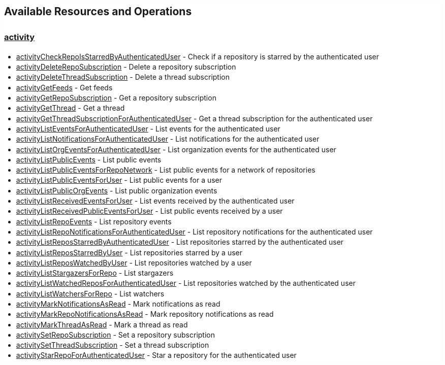 

## Available Resources and Operations


### [activity](docs/activity/README.md)

* [activityCheckRepoIsStarredByAuthenticatedUser](docs/activity/README.md#activitycheckrepoisstarredbyauthenticateduser) - Check if a repository is starred by the authenticated user
* [activityDeleteRepoSubscription](docs/activity/README.md#activitydeletereposubscription) - Delete a repository subscription
* [activityDeleteThreadSubscription](docs/activity/README.md#activitydeletethreadsubscription) - Delete a thread subscription
* [activityGetFeeds](docs/activity/README.md#activitygetfeeds) - Get feeds
* [activityGetRepoSubscription](docs/activity/README.md#activitygetreposubscription) - Get a repository subscription
* [activityGetThread](docs/activity/README.md#activitygetthread) - Get a thread
* [activityGetThreadSubscriptionForAuthenticatedUser](docs/activity/README.md#activitygetthreadsubscriptionforauthenticateduser) - Get a thread subscription for the authenticated user
* [activityListEventsForAuthenticatedUser](docs/activity/README.md#activitylisteventsforauthenticateduser) - List events for the authenticated user
* [activityListNotificationsForAuthenticatedUser](docs/activity/README.md#activitylistnotificationsforauthenticateduser) - List notifications for the authenticated user
* [activityListOrgEventsForAuthenticatedUser](docs/activity/README.md#activitylistorgeventsforauthenticateduser) - List organization events for the authenticated user
* [activityListPublicEvents](docs/activity/README.md#activitylistpublicevents) - List public events
* [activityListPublicEventsForRepoNetwork](docs/activity/README.md#activitylistpubliceventsforreponetwork) - List public events for a network of repositories
* [activityListPublicEventsForUser](docs/activity/README.md#activitylistpubliceventsforuser) - List public events for a user
* [activityListPublicOrgEvents](docs/activity/README.md#activitylistpublicorgevents) - List public organization events
* [activityListReceivedEventsForUser](docs/activity/README.md#activitylistreceivedeventsforuser) - List events received by the authenticated user
* [activityListReceivedPublicEventsForUser](docs/activity/README.md#activitylistreceivedpubliceventsforuser) - List public events received by a user
* [activityListRepoEvents](docs/activity/README.md#activitylistrepoevents) - List repository events
* [activityListRepoNotificationsForAuthenticatedUser](docs/activity/README.md#activitylistreponotificationsforauthenticateduser) - List repository notifications for the authenticated user
* [activityListReposStarredByAuthenticatedUser](docs/activity/README.md#activitylistreposstarredbyauthenticateduser) - List repositories starred by the authenticated user
* [activityListReposStarredByUser](docs/activity/README.md#activitylistreposstarredbyuser) - List repositories starred by a user
* [activityListReposWatchedByUser](docs/activity/README.md#activitylistreposwatchedbyuser) - List repositories watched by a user
* [activityListStargazersForRepo](docs/activity/README.md#activityliststargazersforrepo) - List stargazers
* [activityListWatchedReposForAuthenticatedUser](docs/activity/README.md#activitylistwatchedreposforauthenticateduser) - List repositories watched by the authenticated user
* [activityListWatchersForRepo](docs/activity/README.md#activitylistwatchersforrepo) - List watchers
* [activityMarkNotificationsAsRead](docs/activity/README.md#activitymarknotificationsasread) - Mark notifications as read
* [activityMarkRepoNotificationsAsRead](docs/activity/README.md#activitymarkreponotificationsasread) - Mark repository notifications as read
* [activityMarkThreadAsRead](docs/activity/README.md#activitymarkthreadasread) - Mark a thread as read
* [activitySetRepoSubscription](docs/activity/README.md#activitysetreposubscription) - Set a repository subscription
* [activitySetThreadSubscription](docs/activity/README.md#activitysetthreadsubscription) - Set a thread subscription
* [activityStarRepoForAuthenticatedUser](docs/activity/README.md#activitystarrepoforauthenticateduser) - Star a repository for the authenticated user